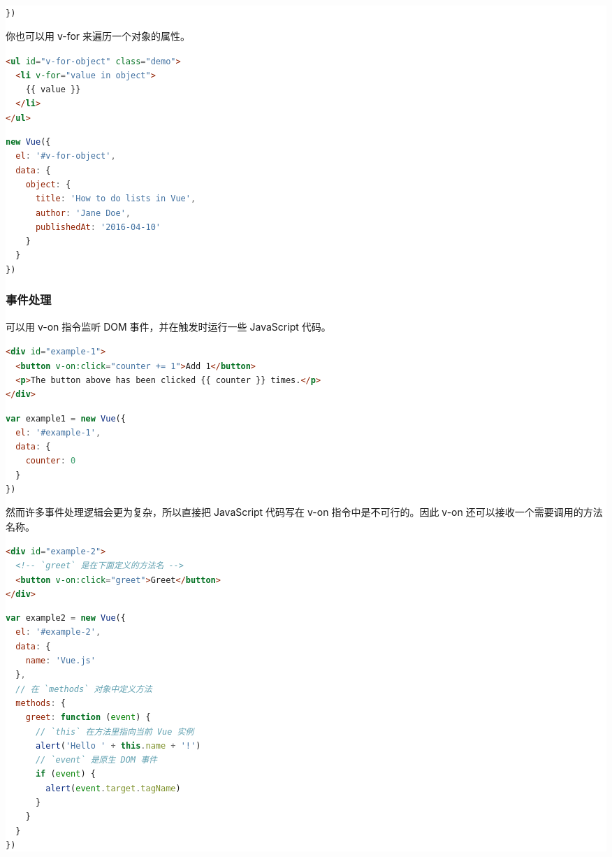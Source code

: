 ```javascript
})
```
你也可以用 v-for 来遍历一个对象的属性。
```html
<ul id="v-for-object" class="demo">
  <li v-for="value in object">
    {{ value }}
  </li>
</ul>
```
```javascript
new Vue({
  el: '#v-for-object',
  data: {
    object: {
      title: 'How to do lists in Vue',
      author: 'Jane Doe',
      publishedAt: '2016-04-10'
    }
  }
})
```
### 事件处理
可以用 v-on 指令监听 DOM 事件，并在触发时运行一些 JavaScript 代码。
```html
<div id="example-1">
  <button v-on:click="counter += 1">Add 1</button>
  <p>The button above has been clicked {{ counter }} times.</p>
</div>
```
```javascript
var example1 = new Vue({
  el: '#example-1',
  data: {
    counter: 0
  }
})
```
然而许多事件处理逻辑会更为复杂，所以直接把 JavaScript 代码写在 v-on 指令中是不可行的。因此 v-on 还可以接收一个需要调用的方法名称。
```html
<div id="example-2">
  <!-- `greet` 是在下面定义的方法名 -->
  <button v-on:click="greet">Greet</button>
</div>
```
```javascript
var example2 = new Vue({
  el: '#example-2',
  data: {
    name: 'Vue.js'
  },
  // 在 `methods` 对象中定义方法
  methods: {
    greet: function (event) {
      // `this` 在方法里指向当前 Vue 实例
      alert('Hello ' + this.name + '!')
      // `event` 是原生 DOM 事件
      if (event) {
        alert(event.target.tagName)
      }
    }
  }
})

```